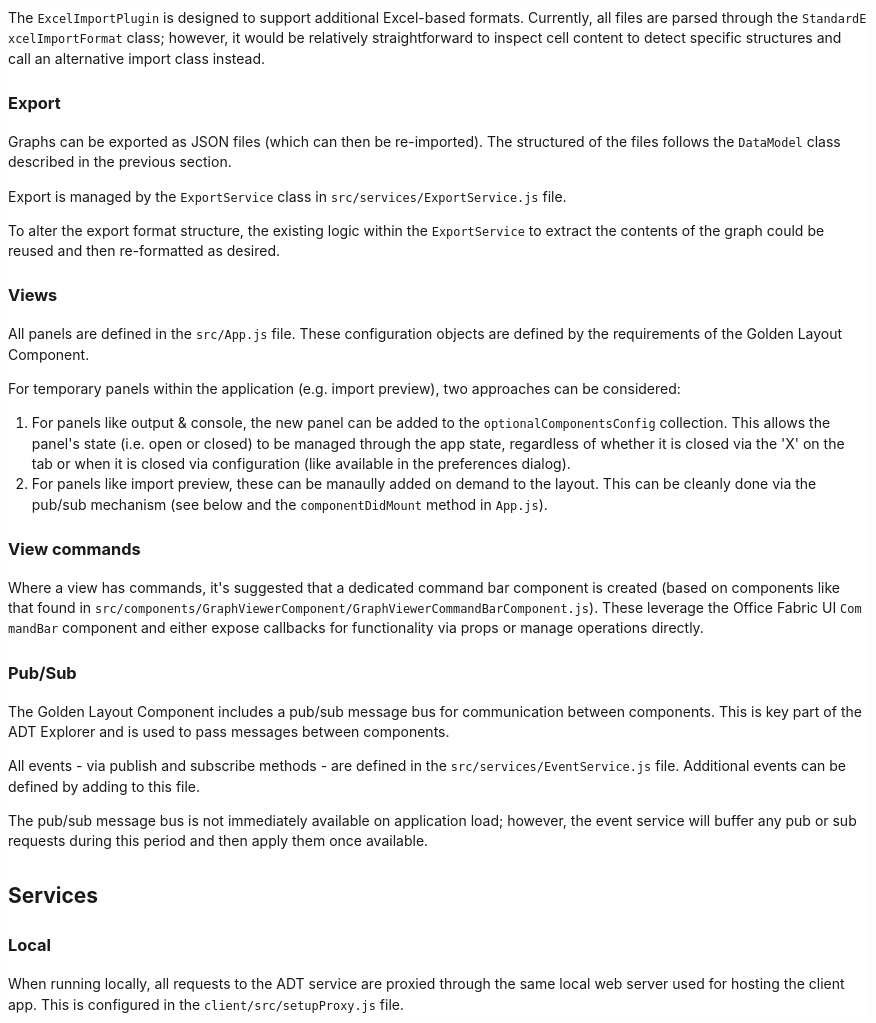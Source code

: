 The `ExcelImportPlugin` is designed to support additional Excel-based formats. Currently, all files are parsed through the `StandardExcelImportFormat` class; however, it would be relatively straightforward to inspect cell content to detect specific structures and call an alternative import class instead.

### Export

Graphs can be exported as JSON files (which can then be re-imported). The structured of the files follows the `DataModel` class described in the previous section.

Export is managed by the `ExportService` class in `src/services/ExportService.js` file.

To alter the export format structure, the existing logic within the `ExportService` to extract the contents of the graph could be reused and then re-formatted as desired.

### Views

All panels are defined in the `src/App.js` file. These configuration objects are defined by the requirements of the Golden Layout Component.

For temporary panels within the application (e.g. import preview), two approaches can be considered:
1. For panels like output & console, the new panel can be added to the `optionalComponentsConfig` collection. This allows the panel's state (i.e. open or closed) to be managed through the app state, regardless of whether it is closed via the 'X' on the tab or when it is closed via configuration (like available in the preferences dialog).
1. For panels like import preview, these can be manaully added on demand to the layout. This can be cleanly done via the pub/sub mechanism (see below and the `componentDidMount` method in `App.js`).

### View commands

Where a view has commands, it's suggested that a dedicated command bar component is created (based on components like that found in `src/components/GraphViewerComponent/GraphViewerCommandBarComponent.js`). These leverage the Office Fabric UI `CommandBar` component and either expose callbacks for functionality via props or manage operations directly.

### Pub/Sub

The Golden Layout Component includes a pub/sub message bus for communication between components. This is key part of the ADT Explorer and is used to pass messages between components.

All events - via publish and subscribe methods - are defined in the `src/services/EventService.js` file. Additional events can be defined by adding to this file.

The pub/sub message bus is not immediately available on application load; however, the event service will buffer any pub or sub requests during this period and then apply them once available.

## Services

### Local

When running locally, all requests to the ADT service are proxied through the same local web server used for hosting the client app. This is configured in the `client/src/setupProxy.js` file.
